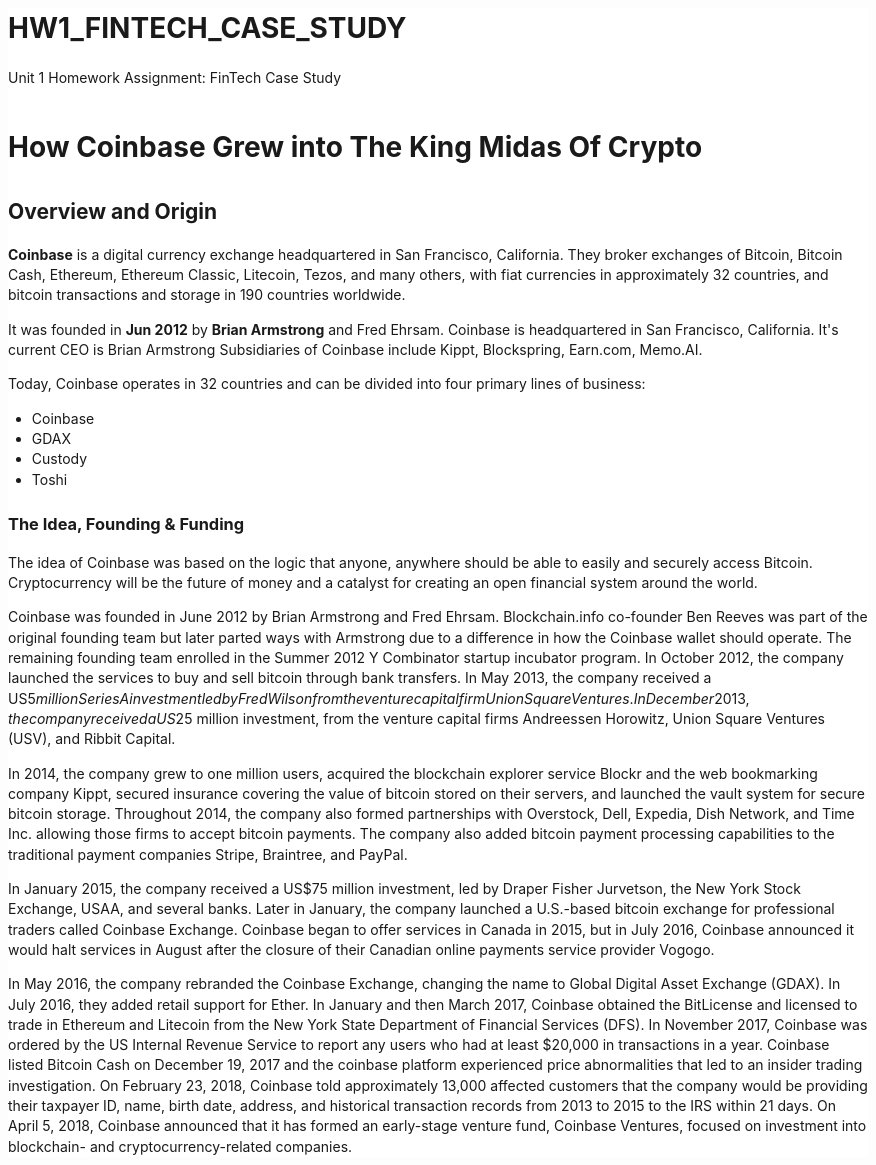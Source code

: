 # HW1_FINTECH_CASE_STUDY
Unit 1 Homework Assignment: FinTech Case Study
# How Coinbase Grew into The King Midas Of Crypto


## Overview and Origin
**Coinbase** is a digital currency exchange headquartered in San Francisco, California. They broker exchanges of Bitcoin, Bitcoin Cash, Ethereum, Ethereum Classic, Litecoin, Tezos, and many others, with fiat currencies in approximately 32 countries, and bitcoin transactions and storage in 190 countries worldwide.

It was founded in **Jun 2012** by **Brian Armstrong** and Fred Ehrsam. Coinbase is headquartered in San Francisco, California. It's current CEO is Brian Armstrong
Subsidiaries of Coinbase include Kippt, Blockspring, Earn.com, Memo.AI.

Today, Coinbase operates in 32 countries and can be divided into four primary lines of business:
- Coinbase
- GDAX
- Custody
- Toshi

### The Idea, Founding & Funding
The idea of Coinbase was based on the logic that anyone, anywhere should be able to easily and securely access Bitcoin. Cryptocurrency will be the future of money and a catalyst for creating an open financial system around the world.

Coinbase was founded in June 2012 by Brian Armstrong and Fred Ehrsam. Blockchain.info co-founder Ben Reeves was part of the original founding team but later parted ways with Armstrong due to a difference in how the Coinbase wallet should operate. The remaining founding team enrolled in the Summer 2012 Y Combinator startup incubator program. In October 2012, the company launched the services to buy and sell bitcoin through bank transfers. In May 2013, the company received a US$5 million Series A investment led by Fred Wilson from the venture capital firm Union Square Ventures. In December 2013, the company received a US$25 million investment, from the venture capital firms Andreessen Horowitz, Union Square Ventures (USV), and Ribbit Capital.

In 2014, the company grew to one million users, acquired the blockchain explorer service Blockr and the web bookmarking company Kippt, secured insurance covering the value of bitcoin stored on their servers, and launched the vault system for secure bitcoin storage. Throughout 2014, the company also formed partnerships with Overstock, Dell, Expedia, Dish Network, and Time Inc. allowing those firms to accept bitcoin payments. The company also added bitcoin payment processing capabilities to the traditional payment companies Stripe, Braintree, and PayPal.

In January 2015, the company received a US$75 million investment, led by Draper Fisher Jurvetson, the New York Stock Exchange, USAA, and several banks. Later in January, the company launched a U.S.-based bitcoin exchange for professional traders called Coinbase Exchange. Coinbase began to offer services in Canada in 2015, but in July 2016, Coinbase announced it would halt services in August after the closure of their Canadian online payments service provider Vogogo.

In May 2016, the company rebranded the Coinbase Exchange, changing the name to Global Digital Asset Exchange (GDAX). In July 2016, they added retail support for Ether. In January and then March 2017, Coinbase obtained the BitLicense and licensed to trade in Ethereum and Litecoin from the New York State Department of Financial Services (DFS). In November 2017, Coinbase was ordered by the US Internal Revenue Service to report any users who had at least $20,000 in transactions in a year. Coinbase listed Bitcoin Cash on December 19, 2017 and the coinbase platform experienced price abnormalities that led to an insider trading investigation. On February 23, 2018, Coinbase told approximately 13,000 affected customers that the company would be providing their taxpayer ID, name, birth date, address, and historical transaction records from 2013 to 2015 to the IRS within 21 days. On April 5, 2018, Coinbase announced that it has formed an early-stage venture fund, Coinbase Ventures, focused on investment into blockchain- and cryptocurrency-related companies.
